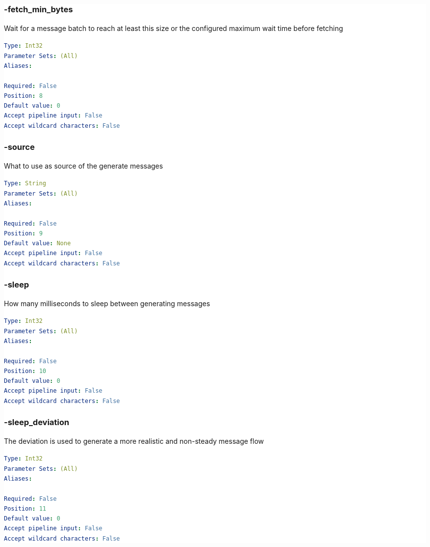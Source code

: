 ### -fetch_min_bytes
Wait for a message batch to reach at least this size or the configured maximum wait time before fetching

```yaml
Type: Int32
Parameter Sets: (All)
Aliases:

Required: False
Position: 8
Default value: 0
Accept pipeline input: False
Accept wildcard characters: False
```

### -source
What to use as source of the generate messages

```yaml
Type: String
Parameter Sets: (All)
Aliases:

Required: False
Position: 9
Default value: None
Accept pipeline input: False
Accept wildcard characters: False
```

### -sleep
How many milliseconds to sleep between generating messages

```yaml
Type: Int32
Parameter Sets: (All)
Aliases:

Required: False
Position: 10
Default value: 0
Accept pipeline input: False
Accept wildcard characters: False
```

### -sleep_deviation
The deviation is used to generate a more realistic and non-steady message flow

```yaml
Type: Int32
Parameter Sets: (All)
Aliases:

Required: False
Position: 11
Default value: 0
Accept pipeline input: False
Accept wildcard characters: False
```
